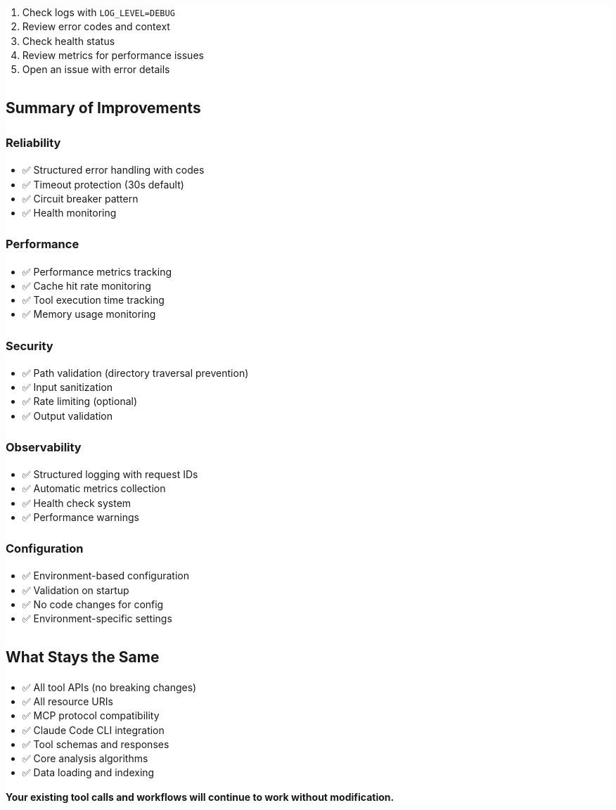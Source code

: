 1. Check logs with `LOG_LEVEL=DEBUG`
2. Review error codes and context
3. Check health status
4. Review metrics for performance issues
5. Open an issue with error details

## Summary of Improvements

### Reliability

- ✅ Structured error handling with codes
- ✅ Timeout protection (30s default)
- ✅ Circuit breaker pattern
- ✅ Health monitoring

### Performance

- ✅ Performance metrics tracking
- ✅ Cache hit rate monitoring
- ✅ Tool execution time tracking
- ✅ Memory usage monitoring

### Security

- ✅ Path validation (directory traversal prevention)
- ✅ Input sanitization
- ✅ Rate limiting (optional)
- ✅ Output validation

### Observability

- ✅ Structured logging with request IDs
- ✅ Automatic metrics collection
- ✅ Health check system
- ✅ Performance warnings

### Configuration

- ✅ Environment-based configuration
- ✅ Validation on startup
- ✅ No code changes for config
- ✅ Environment-specific settings

## What Stays the Same

- ✅ All tool APIs (no breaking changes)
- ✅ All resource URIs
- ✅ MCP protocol compatibility
- ✅ Claude Code CLI integration
- ✅ Tool schemas and responses
- ✅ Core analysis algorithms
- ✅ Data loading and indexing

**Your existing tool calls and workflows will continue to work without modification.**
